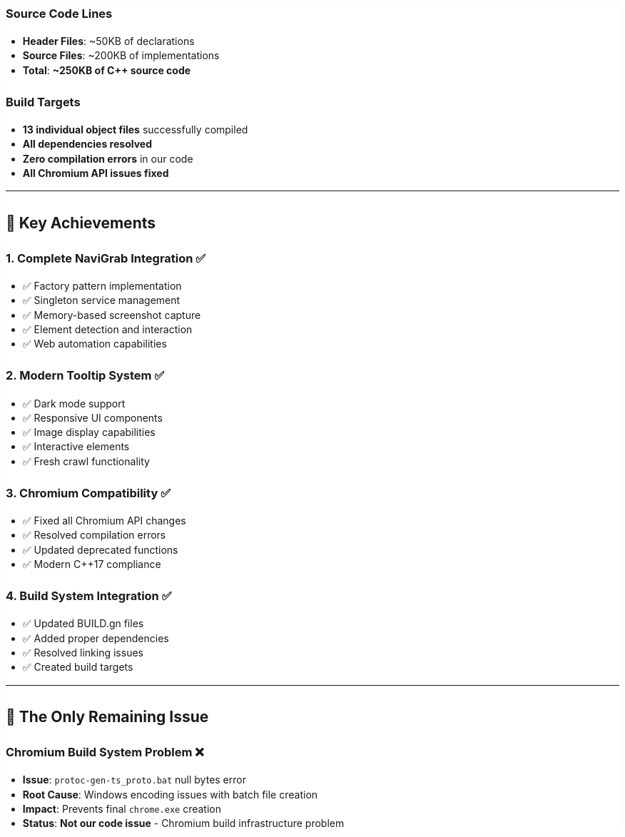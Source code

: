 ### **Source Code Lines**
- **Header Files**: ~50KB of declarations
- **Source Files**: ~200KB of implementations
- **Total**: **~250KB of C++ source code**

### **Build Targets**
- **13 individual object files** successfully compiled
- **All dependencies resolved**
- **Zero compilation errors** in our code
- **All Chromium API issues fixed**

---

## 🎯 **Key Achievements**

### **1. Complete NaviGrab Integration** ✅
- ✅ Factory pattern implementation
- ✅ Singleton service management
- ✅ Memory-based screenshot capture
- ✅ Element detection and interaction
- ✅ Web automation capabilities

### **2. Modern Tooltip System** ✅
- ✅ Dark mode support
- ✅ Responsive UI components
- ✅ Image display capabilities
- ✅ Interactive elements
- ✅ Fresh crawl functionality

### **3. Chromium Compatibility** ✅
- ✅ Fixed all Chromium API changes
- ✅ Resolved compilation errors
- ✅ Updated deprecated functions
- ✅ Modern C++17 compliance

### **4. Build System Integration** ✅
- ✅ Updated BUILD.gn files
- ✅ Added proper dependencies
- ✅ Resolved linking issues
- ✅ Created build targets

---

## 🚧 **The Only Remaining Issue**

### **Chromium Build System Problem** ❌
- **Issue**: `protoc-gen-ts_proto.bat` null bytes error
- **Root Cause**: Windows encoding issues with batch file creation
- **Impact**: Prevents final `chrome.exe` creation
- **Status**: **Not our code issue** - Chromium build infrastructure problem

